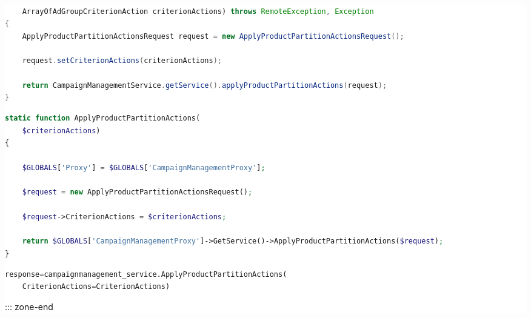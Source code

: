 ```java
	ArrayOfAdGroupCriterionAction criterionActions) throws RemoteException, Exception
{
	ApplyProductPartitionActionsRequest request = new ApplyProductPartitionActionsRequest();

	request.setCriterionActions(criterionActions);

	return CampaignManagementService.getService().applyProductPartitionActions(request);
}
```
```php
static function ApplyProductPartitionActions(
	$criterionActions)
{

	$GLOBALS['Proxy'] = $GLOBALS['CampaignManagementProxy'];

	$request = new ApplyProductPartitionActionsRequest();

	$request->CriterionActions = $criterionActions;

	return $GLOBALS['CampaignManagementProxy']->GetService()->ApplyProductPartitionActions($request);
}
```
```python
response=campaignmanagement_service.ApplyProductPartitionActions(
	CriterionActions=CriterionActions)
```

::: zone-end

